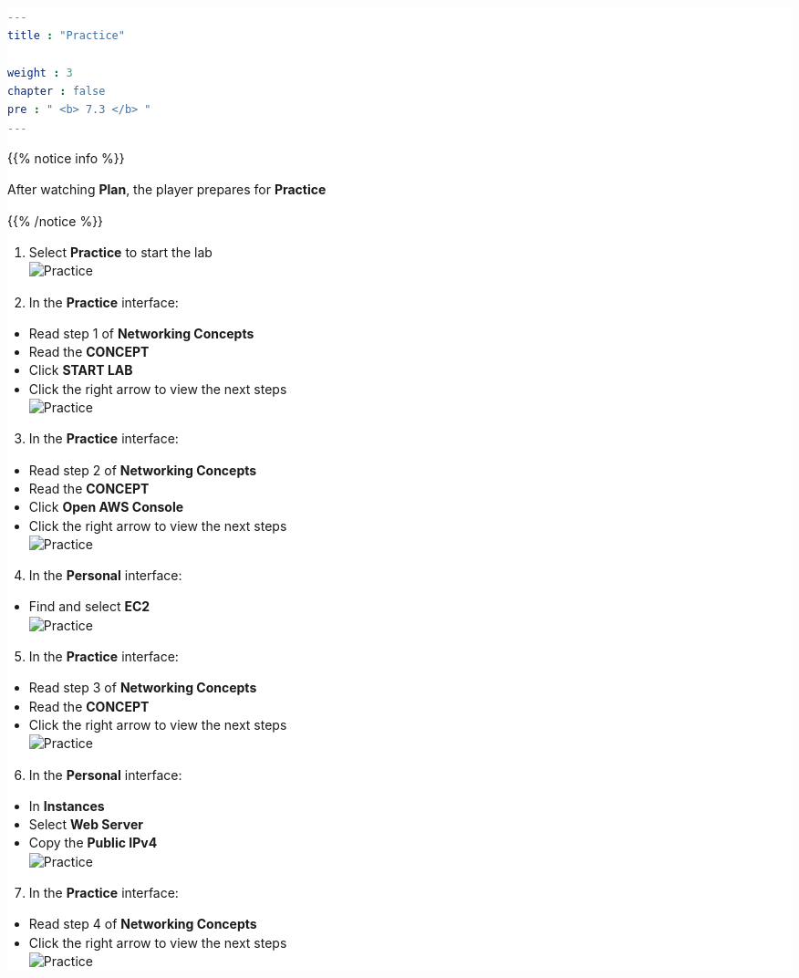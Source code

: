 ```yaml
---
title : "Practice"

weight : 3
chapter : false
pre : " <b> 7.3 </b> "
---
```

{{% notice info %}}

After watching **Plan**, the player prepares for **Practice**

{{% /notice %}}


1. Select **Practice** to start the lab  
![Practice](/images/7-vpc/7.3-practice/1-practice.png?width=90pc)

2. In the **Practice** interface:  
- Read step 1 of **Networking Concepts**  
- Read the **CONCEPT**  
- Click **START LAB**  
- Click the right arrow to view the next steps  
![Practice](/images/7-vpc/7.3-practice/2-practice.png?width=90pc)

3. In the **Practice** interface:  
- Read step 2 of **Networking Concepts**  
- Read the **CONCEPT**  
- Click **Open AWS Console**  
- Click the right arrow to view the next steps  
![Practice](/images/7-vpc/7.3-practice/3-practice.png?width=90pc)

4. In the **Personal** interface:  
- Find and select **EC2**  
![Practice](/images/7-vpc/7.3-practice/3.1-practice.png?width=90pc)

5. In the **Practice** interface:  
- Read step 3 of **Networking Concepts**  
- Read the **CONCEPT**  
- Click the right arrow to view the next steps  
![Practice](/images/7-vpc/7.3-practice/4-practice.png?width=90pc)

6. In the **Personal** interface:  
- In **Instances**  
- Select **Web Server**  
- Copy the **Public IPv4**  
![Practice](/images/7-vpc/7.3-practice/5.1-practice.png?width=90pc)

7. In the **Practice** interface:  
- Read step 4 of **Networking Concepts**  
- Click the right arrow to view the next steps  
![Practice](/images/7-vpc/7.3-practice/5-practice.png?width=90pc)
